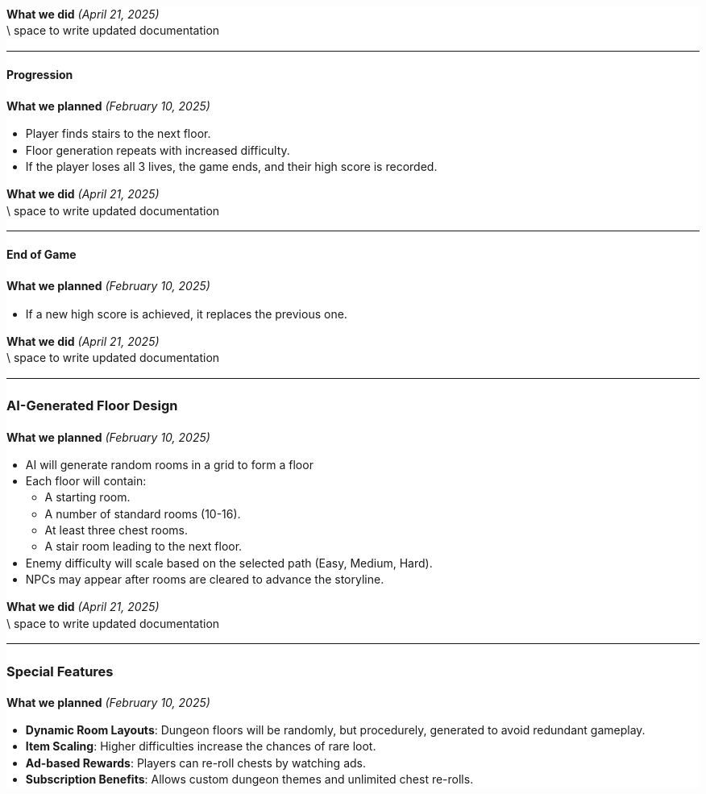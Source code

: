 **What we did** *(April 21, 2025)*  
\ space to write updated documentation

---


#### **Progression**

**What we planned** *(February 10, 2025)*  
- Player finds stairs to the next floor.
- Floor generation repeats with increased difficulty.
- If the player loses all 3 lives, the game ends, and their high score is recorded.

**What we did** *(April 21, 2025)*  
\ space to write updated documentation

---


#### **End of Game**

**What we planned** *(February 10, 2025)*  
- If a new high score is achieved, it replaces the previous one.

**What we did** *(April 21, 2025)*  
\ space to write updated documentation

---


### AI-Generated Floor Design

**What we planned** *(February 10, 2025)*  
- AI will generate random rooms in a grid to form a floor
- Each floor will contain:
  - A starting room.
  - A number of standard rooms (10-16).
  - At least three chest rooms.
  - A stair room leading to the next floor.
- Enemy difficulty will scale based on the selected path (Easy, Medium, Hard).
- NPCs may appear after rooms are cleared to advance the storyline.

**What we did** *(April 21, 2025)*  
\ space to write updated documentation

---


### Special Features

**What we planned** *(February 10, 2025)*  
- **Dynamic Room Layouts**: Dungeon floors will be randomly, but procedurely, generated to avoid redundant gameplay.
- **Item Scaling**: Higher difficulties increase the chances of rare loot.
- **Ad-based Rewards**: Players can re-roll chests by watching ads.
- **Subscription Benefits**: Allows custom dungeon themes and unlimited chest re-rolls.
